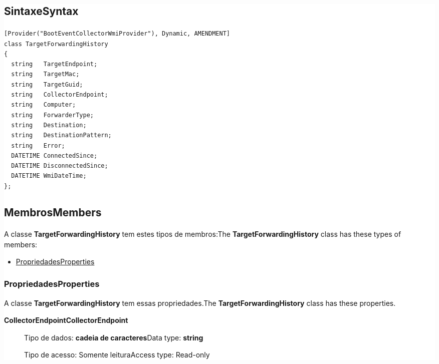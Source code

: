 ## <a name="syntax"></a><span data-ttu-id="b7f22-106">Sintaxe</span><span class="sxs-lookup"><span data-stu-id="b7f22-106">Syntax</span></span>

``` syntax
[Provider("BootEventCollectorWmiProvider"), Dynamic, AMENDMENT]
class TargetForwardingHistory
{
  string   TargetEndpoint;
  string   TargetMac;
  string   TargetGuid;
  string   CollectorEndpoint;
  string   Computer;
  string   ForwarderType;
  string   Destination;
  string   DestinationPattern;
  string   Error;
  DATETIME ConnectedSince;
  DATETIME DisconnectedSince;
  DATETIME WmiDateTime;
};
```

## <a name="members"></a><span data-ttu-id="b7f22-107">Membros</span><span class="sxs-lookup"><span data-stu-id="b7f22-107">Members</span></span>

<span data-ttu-id="b7f22-108">A classe **TargetForwardingHistory** tem estes tipos de membros:</span><span class="sxs-lookup"><span data-stu-id="b7f22-108">The **TargetForwardingHistory** class has these types of members:</span></span>

-   [<span data-ttu-id="b7f22-109">Propriedades</span><span class="sxs-lookup"><span data-stu-id="b7f22-109">Properties</span></span>](#properties)

### <a name="properties"></a><span data-ttu-id="b7f22-110">Propriedades</span><span class="sxs-lookup"><span data-stu-id="b7f22-110">Properties</span></span>

<span data-ttu-id="b7f22-111">A classe **TargetForwardingHistory** tem essas propriedades.</span><span class="sxs-lookup"><span data-stu-id="b7f22-111">The **TargetForwardingHistory** class has these properties.</span></span>

<dl> <dt>

<span data-ttu-id="b7f22-112">**CollectorEndpoint**</span><span class="sxs-lookup"><span data-stu-id="b7f22-112">**CollectorEndpoint**</span></span>
</dt> <dd> <dl> <dt>

<span data-ttu-id="b7f22-113">Tipo de dados: **cadeia de caracteres**</span><span class="sxs-lookup"><span data-stu-id="b7f22-113">Data type: **string**</span></span>
</dt> <dt>

<span data-ttu-id="b7f22-114">Tipo de acesso: Somente leitura</span><span class="sxs-lookup"><span data-stu-id="b7f22-114">Access type: Read-only</span></span>
</dt> <dt>
